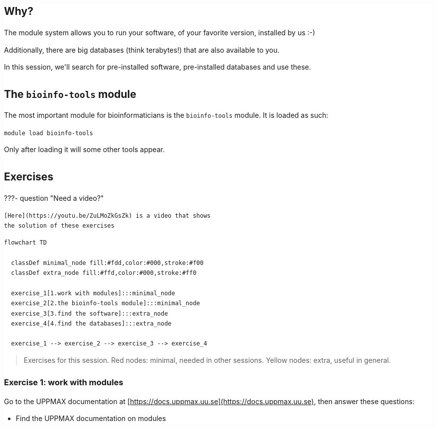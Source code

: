 ## Why?

The module system allows you to run your software,
of your favorite version, installed by us :-)

Additionally, there are big databases (think terabytes!)
that are also available to you.

In this session, we'll search for pre-installed software,
pre-installed databases and use these.

## The `bioinfo-tools` module

The most important module for bioinformaticians is the `bioinfo-tools`
module. It is loaded as such:


```bash
module load bioinfo-tools
```

Only after loading it will some other tools appear.

## Exercises

???- question "Need a video?"

    [Here](https://youtu.be/ZuLMoZkGsZk) is a video that shows
    the solution of these exercises

```mermaid
flowchart TD

  classDef minimal_node fill:#fdd,color:#000,stroke:#f00
  classDef extra_node fill:#ffd,color:#000,stroke:#ff0

  exercise_1[1.work with modules]:::minimal_node
  exercise_2[2.the bioinfo-tools module]:::minimal_node
  exercise_3[3.find the software]:::extra_node
  exercise_4[4.find the databases]:::extra_node

  exercise_1 --> exercise_2 --> exercise_3 --> exercise_4
```

> Exercises for this session.
> Red nodes: minimal, needed in other sessions.
> Yellow nodes: extra, useful in general.

### Exercise 1: work with modules

Go to the UPPMAX documentation at
[https://docs.uppmax.uu.se](https://docs.uppmax.uu.se),
then answer these questions:

- Find the UPPMAX documentation on modules

